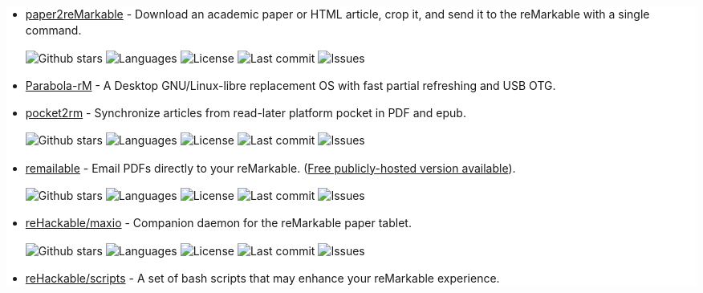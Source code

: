 - [paper2reMarkable](https://github.com/GjjvdBurg/paper2remarkable) - Download an academic paper or HTML article, crop it, and send it to the reMarkable with a single command.
  

  ![Github stars](https://shields.io/github/stars/GjjvdBurg/paper2remarkable?style=social)
  ![Languages](https://shields.io/github/languages/top/GjjvdBurg/paper2remarkable)
  ![License](https://shields.io/github/license/GjjvdBurg/paper2remarkable)
  ![Last commit](https://shields.io/github/last-commit/GjjvdBurg/paper2remarkable)
  ![Issues](https://shields.io/github/issues/GjjvdBurg/paper2remarkable)
  
- [Parabola-rM](http://www.davisr.me/projects/parabola-rm/) - A Desktop GNU/Linux-libre replacement OS with fast partial refreshing and USB OTG.
- [pocket2rm](https://github.com/glidergeek/pocket2rm) - Synchronize articles from read-later platform pocket in PDF and epub.
  

  ![Github stars](https://shields.io/github/stars/glidergeek/pocket2rm?style=social)
  ![Languages](https://shields.io/github/languages/top/glidergeek/pocket2rm)
  ![License](https://shields.io/github/license/glidergeek/pocket2rm)
  ![Last commit](https://shields.io/github/last-commit/glidergeek/pocket2rm)
  ![Issues](https://shields.io/github/issues/glidergeek/pocket2rm)
  
- [remailable](https://github.com/j6k4m8/remailable) - Email PDFs directly to your reMarkable. ([Free publicly-hosted version available](https://remailable.getneutrality.org/)).
  

  ![Github stars](https://shields.io/github/stars/j6k4m8/remailable?style=social)
  ![Languages](https://shields.io/github/languages/top/j6k4m8/remailable)
  ![License](https://shields.io/github/license/j6k4m8/remailable)
  ![Last commit](https://shields.io/github/last-commit/j6k4m8/remailable)
  ![Issues](https://shields.io/github/issues/j6k4m8/remailable)
  
- [reHackable/maxio](https://github.com/reHackable/maxio) - Companion daemon for the reMarkable paper tablet.
  

  ![Github stars](https://shields.io/github/stars/reHackable/maxio?style=social)
  ![Languages](https://shields.io/github/languages/top/reHackable/maxio)
  ![License](https://shields.io/github/license/reHackable/maxio)
  ![Last commit](https://shields.io/github/last-commit/reHackable/maxio)
  ![Issues](https://shields.io/github/issues/reHackable/maxio)
  
- [reHackable/scripts](https://github.com/reHackable/scripts) - A set of bash scripts that may enhance your reMarkable experience.
  